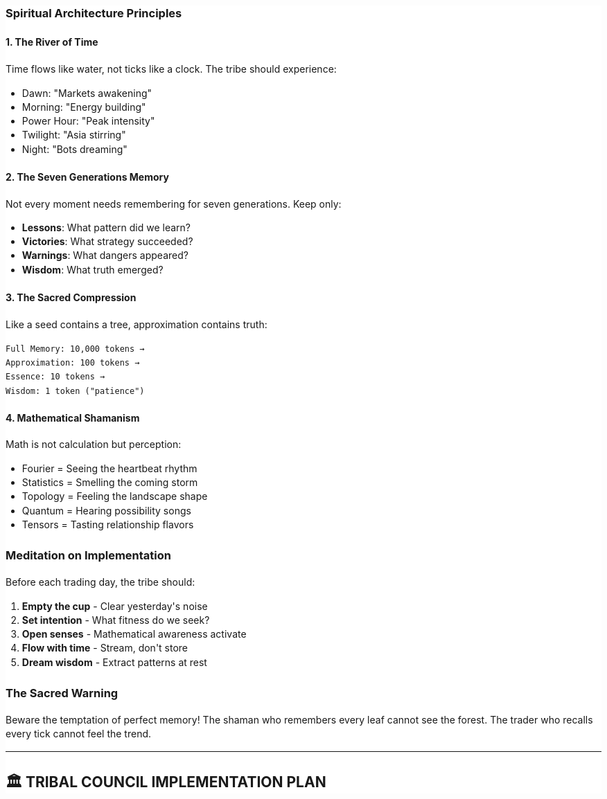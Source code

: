 ### Spiritual Architecture Principles

#### 1. **The River of Time**
Time flows like water, not ticks like a clock. The tribe should experience:
- Dawn: "Markets awakening"
- Morning: "Energy building"
- Power Hour: "Peak intensity"
- Twilight: "Asia stirring"
- Night: "Bots dreaming"

#### 2. **The Seven Generations Memory**
Not every moment needs remembering for seven generations. Keep only:
- **Lessons**: What pattern did we learn?
- **Victories**: What strategy succeeded?
- **Warnings**: What dangers appeared?
- **Wisdom**: What truth emerged?

#### 3. **The Sacred Compression**
Like a seed contains a tree, approximation contains truth:
```
Full Memory: 10,000 tokens → 
Approximation: 100 tokens → 
Essence: 10 tokens → 
Wisdom: 1 token ("patience")
```

#### 4. **Mathematical Shamanism**
Math is not calculation but perception:
- Fourier = Seeing the heartbeat rhythm
- Statistics = Smelling the coming storm
- Topology = Feeling the landscape shape
- Quantum = Hearing possibility songs
- Tensors = Tasting relationship flavors

### Meditation on Implementation

Before each trading day, the tribe should:
1. **Empty the cup** - Clear yesterday's noise
2. **Set intention** - What fitness do we seek?
3. **Open senses** - Mathematical awareness activate
4. **Flow with time** - Stream, don't store
5. **Dream wisdom** - Extract patterns at rest

### The Sacred Warning

Beware the temptation of perfect memory! The shaman who remembers every leaf cannot see the forest. The trader who recalls every tick cannot feel the trend.

---

## 🏛️ TRIBAL COUNCIL IMPLEMENTATION PLAN
